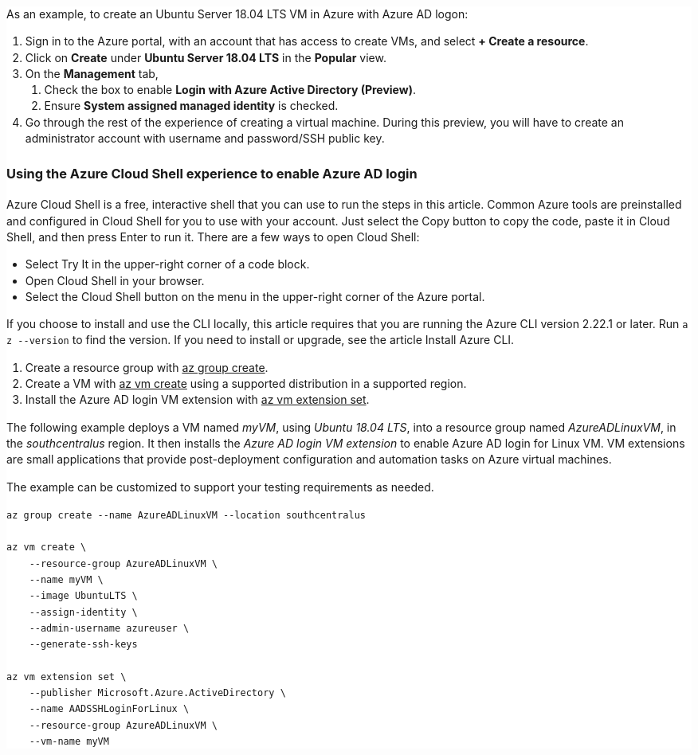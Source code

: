 As an example, to create an Ubuntu Server 18.04 LTS VM in Azure with Azure AD logon:

1. Sign in to the Azure portal, with an account that has access to create VMs, and select **+ Create a resource**.
1. Click on **Create** under **Ubuntu Server 18.04 LTS** in the **Popular** view.
1. On the **Management** tab, 
   1. Check the box to enable **Login with Azure Active Directory (Preview)**.
   1. Ensure **System assigned managed identity** is checked.
1. Go through the rest of the experience of creating a virtual machine. During this preview, you will have to create an administrator account with username and password/SSH public key.
 
### Using the Azure Cloud Shell experience to enable Azure AD login

Azure Cloud Shell is a free, interactive shell that you can use to run the steps in this article. Common Azure tools are preinstalled and configured in Cloud Shell for you to use with your account. Just select the Copy button to copy the code, paste it in Cloud Shell, and then press Enter to run it. There are a few ways to open Cloud Shell:

- Select Try It in the upper-right corner of a code block.
- Open Cloud Shell in your browser.
- Select the Cloud Shell button on the menu in the upper-right corner of the Azure portal.

If you choose to install and use the CLI locally, this article requires that you are running the Azure CLI version 2.22.1 or later. Run `az --version` to find the version. If you need to install or upgrade, see the article Install Azure CLI.

1. Create a resource group with [az group create](/cli/azure/group#az_group_create).
1. Create a VM with [az vm create](/cli/azure/vm#az_vm_create&preserve-view=true) using a supported distribution in a supported region.
1. Install the Azure AD login VM extension with [az vm extension set](/cli/azure/vm/extension#az_vm_extension_set).

The following example deploys a VM named *myVM*, using *Ubuntu 18.04 LTS*, into a resource group named *AzureADLinuxVM*, in the *southcentralus* region. It then installs the *Azure AD login VM extension* to enable Azure AD login for Linux VM. VM extensions are small applications that provide post-deployment configuration and automation tasks on Azure virtual machines.

The example can be customized to support your testing requirements as needed.

```azurecli-interactive
az group create --name AzureADLinuxVM --location southcentralus

az vm create \
    --resource-group AzureADLinuxVM \
    --name myVM \	
    --image UbuntuLTS \
    --assign-identity \
    --admin-username azureuser \
    --generate-ssh-keys

az vm extension set \
    --publisher Microsoft.Azure.ActiveDirectory \
    --name AADSSHLoginForLinux \
    --resource-group AzureADLinuxVM \
    --vm-name myVM
```
